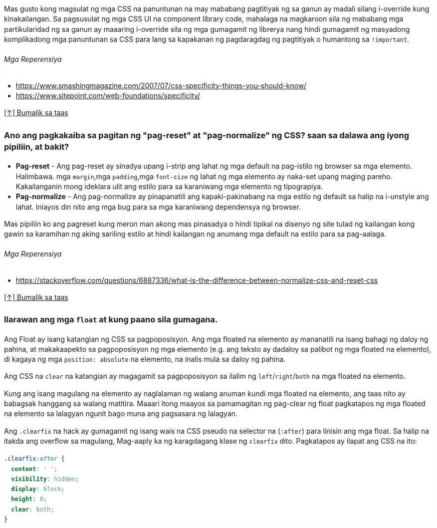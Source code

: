 Mas gusto kong magsulat ng mga CSS na panuntunan na may mababang pagtitiyak ng sa ganun ay madali silang i-override kung kinakailangan. Sa pagsusulat ng mga CSS UI na component library code, mahalaga na magkaroon sila ng mababang mga partikularidad ng sa ganun ay maaaring i-override sila ng mga gumagamit ng librerya nang hindi gumagamit ng masyadong komplikadong mga panuntunan sa CSS para lang sa kapakanan ng pagdaragdag ng pagtitiyak o humantong sa `!important`.

###### Mga Reperensiya

- https://www.smashingmagazine.com/2007/07/css-specificity-things-you-should-know/
- https://www.sitepoint.com/web-foundations/specificity/

[[↑] Bumalik sa taas](#mga-katanungan-sa-css)

### Ano ang pagkakaiba sa pagitan ng "pag-reset" at "pag-normalize" ng CSS? saan sa dalawa ang iyong pipiliin, at bakit?

- **Pag-reset** - Ang pag-reset ay sinadya upang i-strip ang lahat ng mga default na pag-istilo ng browser sa mga elemento. Halimbawa. mga `margin`,mga `padding`,mga `font-size` ng lahat ng mga elemento ay naka-set upang maging pareho. Kakailanganin mong ideklara ulit ang estilo para sa karaniwang mga elemento ng tipograpiya.
- **Pag-normalize** - Ang pag-normalize ay pinapanatili ang kapaki-pakinabang na mga estilo ng default sa halip na i-unstyle ang lahat. Iniayos din nito ang mga bug para sa mga karaniwang dependensya ng browser.

Mas pipiliin ko ang pagreset kung meron man akong mas pinasadya o hindi tipikal na disenyo ng site tulad ng kailangan kong gawin sa karamihan ng aking sariling estilo at hindi kailangan ng anumang mga default na estilo para sa pag-aalaga.

###### Mga Reperensiya

- https://stackoverflow.com/questions/6887336/what-is-the-difference-between-normalize-css-and-reset-css

[[↑] Bumalik sa taas](#mga-katanungan-sa-css)

### Ilarawan ang mga `float` at kung paano sila gumagana.

Ang Float ay isang katangian ng CSS sa pagpoposisyon. Ang mga floated na elemento ay mananatili na isang bahagi ng daloy ng pahina, at makakaapekto sa pagpoposisyon ng mga elemento (e.g. ang teksto ay dadaloy sa palibot ng mga floated na elemento), di kagaya ng mga `position: absolute` na elemento, na inalis mula sa daloy ng pahina.

Ang CSS na `clear` na katangian ay magagamit sa pagpoposisyon sa ilalim ng `left`/`right`/`both` na mga floated na elemento.

Kung ang isang magulang na elemento ay naglalaman ng walang anuman kundi mga floated na elemento, ang taas nito ay babagsak hanggang sa walang matitira. Maaari itong maayos sa pamamagitan ng pag-clear ng float pagkatapos ng mga floated na elemento sa lalagyan ngunit bago muna ang pagsasara ng lalagyan.

Ang `.clearfix` na hack ay gumagamit ng isang wais na CSS pseudo na selector na (`:after`) para linisin ang mga float. Sa halip na itakda ang overflow sa magulang, Mag-aaply ka ng karagdagang klase ng `clearfix` dito. Pagkatapos ay ilapat ang CSS na ito:

```css
.clearfix:after {
  content: ' ';
  visibility: hidden;
  display: block;
  height: 0;
  clear: both;
}
```
